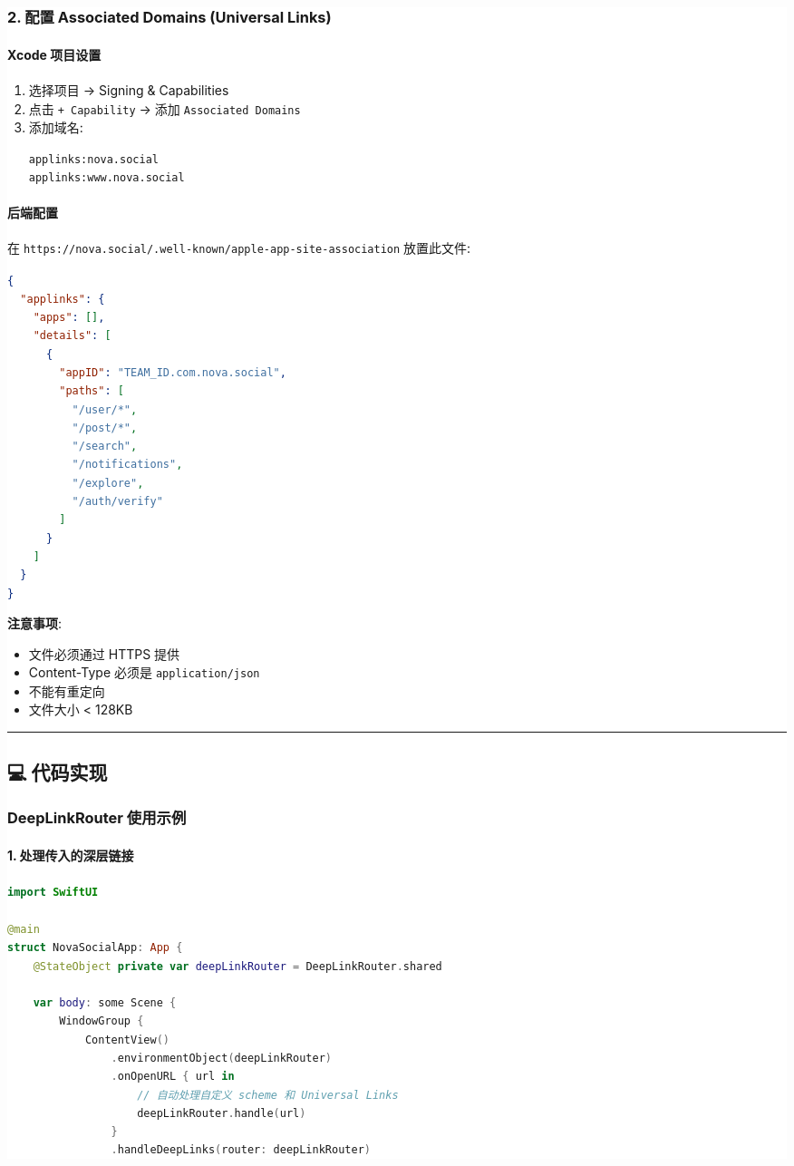 ### 2. 配置 Associated Domains (Universal Links)

#### Xcode 项目设置
1. 选择项目 → Signing & Capabilities
2. 点击 `+ Capability` → 添加 `Associated Domains`
3. 添加域名:
   ```
   applinks:nova.social
   applinks:www.nova.social
   ```

#### 后端配置
在 `https://nova.social/.well-known/apple-app-site-association` 放置此文件:

```json
{
  "applinks": {
    "apps": [],
    "details": [
      {
        "appID": "TEAM_ID.com.nova.social",
        "paths": [
          "/user/*",
          "/post/*",
          "/search",
          "/notifications",
          "/explore",
          "/auth/verify"
        ]
      }
    ]
  }
}
```

**注意事项**:
- 文件必须通过 HTTPS 提供
- Content-Type 必须是 `application/json`
- 不能有重定向
- 文件大小 < 128KB

---

## 💻 代码实现

### DeepLinkRouter 使用示例

#### 1. 处理传入的深层链接

```swift
import SwiftUI

@main
struct NovaSocialApp: App {
    @StateObject private var deepLinkRouter = DeepLinkRouter.shared

    var body: some Scene {
        WindowGroup {
            ContentView()
                .environmentObject(deepLinkRouter)
                .onOpenURL { url in
                    // 自动处理自定义 scheme 和 Universal Links
                    deepLinkRouter.handle(url)
                }
                .handleDeepLinks(router: deepLinkRouter)
```